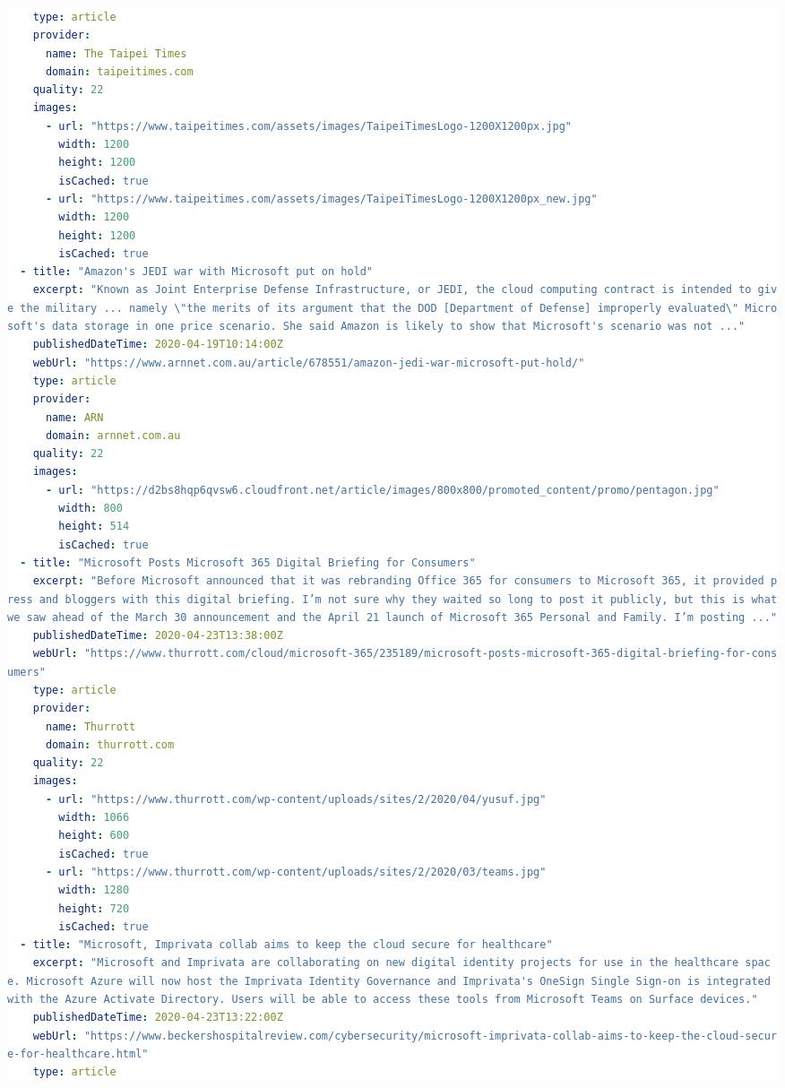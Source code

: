 ```yaml
    type: article
    provider:
      name: The Taipei Times
      domain: taipeitimes.com
    quality: 22
    images:
      - url: "https://www.taipeitimes.com/assets/images/TaipeiTimesLogo-1200X1200px.jpg"
        width: 1200
        height: 1200
        isCached: true
      - url: "https://www.taipeitimes.com/assets/images/TaipeiTimesLogo-1200X1200px_new.jpg"
        width: 1200
        height: 1200
        isCached: true
  - title: "Amazon's JEDI war with Microsoft put on hold"
    excerpt: "Known as Joint Enterprise Defense Infrastructure, or JEDI, the cloud computing contract is intended to give the military ... namely \"the merits of its argument that the DOD [Department of Defense] improperly evaluated\" Microsoft's data storage in one price scenario. She said Amazon is likely to show that Microsoft's scenario was not ..."
    publishedDateTime: 2020-04-19T10:14:00Z
    webUrl: "https://www.arnnet.com.au/article/678551/amazon-jedi-war-microsoft-put-hold/"
    type: article
    provider:
      name: ARN
      domain: arnnet.com.au
    quality: 22
    images:
      - url: "https://d2bs8hqp6qvsw6.cloudfront.net/article/images/800x800/promoted_content/promo/pentagon.jpg"
        width: 800
        height: 514
        isCached: true
  - title: "Microsoft Posts Microsoft 365 Digital Briefing for Consumers"
    excerpt: "Before Microsoft announced that it was rebranding Office 365 for consumers to Microsoft 365, it provided press and bloggers with this digital briefing. I’m not sure why they waited so long to post it publicly, but this is what we saw ahead of the March 30 announcement and the April 21 launch of Microsoft 365 Personal and Family. I’m posting ..."
    publishedDateTime: 2020-04-23T13:38:00Z
    webUrl: "https://www.thurrott.com/cloud/microsoft-365/235189/microsoft-posts-microsoft-365-digital-briefing-for-consumers"
    type: article
    provider:
      name: Thurrott
      domain: thurrott.com
    quality: 22
    images:
      - url: "https://www.thurrott.com/wp-content/uploads/sites/2/2020/04/yusuf.jpg"
        width: 1066
        height: 600
        isCached: true
      - url: "https://www.thurrott.com/wp-content/uploads/sites/2/2020/03/teams.jpg"
        width: 1280
        height: 720
        isCached: true
  - title: "Microsoft, Imprivata collab aims to keep the cloud secure for healthcare"
    excerpt: "Microsoft and Imprivata are collaborating on new digital identity projects for use in the healthcare space. Microsoft Azure will now host the Imprivata Identity Governance and Imprivata's OneSign Single Sign-on is integrated with the Azure Activate Directory. Users will be able to access these tools from Microsoft Teams on Surface devices."
    publishedDateTime: 2020-04-23T13:22:00Z
    webUrl: "https://www.beckershospitalreview.com/cybersecurity/microsoft-imprivata-collab-aims-to-keep-the-cloud-secure-for-healthcare.html"
    type: article
```